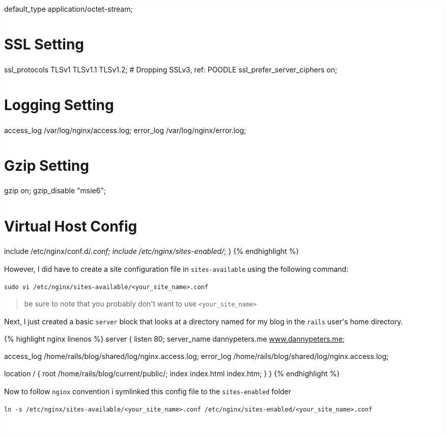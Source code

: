   default_type application/octet-stream;

  # SSL Setting
  ssl_protocols TLSv1 TLSv1.1 TLSv1.2; # Dropping SSLv3, ref: POODLE
  ssl_prefer_server_ciphers on;

  # Logging Setting
  access_log /var/log/nginx/access.log;
  error_log /var/log/nginx/error.log;

  # Gzip Setting
  gzip on;
  gzip_disable "msie6";

  # Virtual Host Config
  include /etc/nginx/conf.d/*.conf;
  include /etc/nginx/sites-enabled/*;
}
{% endhighlight %}

However, I did have to create a site configuration file in `sites-available` using the following command: 

`sudo vi /etc/nginx/sites-available/<your_site_name>.conf`

>be sure to note that you probably don't want to use `<your_site_name>`

Next, I just created a basic `server` block that looks at a directory named for my blog in the `rails` user's home directory. 

{% highlight nginx linenos %}
server {
  listen 80;
  server_name dannypeters.me www.dannypeters.me;

  access_log /home/rails/blog/shared/log/nginx.access.log;
  error_log /home/rails/blog/shared/log/nginx.access.log;

  location / {
    root /home/rails/blog/current/public/;
    index index.html index.htm;
  }
}
{% endhighlight %}

Now to follow `nginx` convention i symlinked this config file to the `sites-enabled` folder

`ln -s /etc/nginx/sites-available/<your_site_name>.conf /etc/nginx/sites-enabled/<your_site_name>.conf`

<br>

